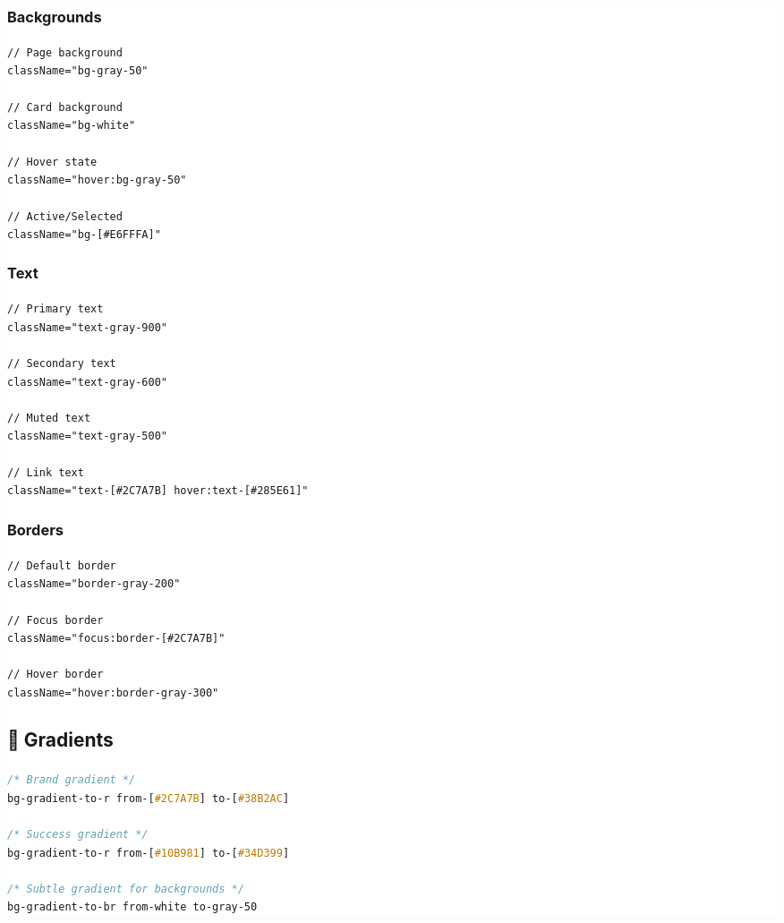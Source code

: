 ### Backgrounds
```tsx
// Page background
className="bg-gray-50"

// Card background
className="bg-white"

// Hover state
className="hover:bg-gray-50"

// Active/Selected
className="bg-[#E6FFFA]"
```

### Text
```tsx
// Primary text
className="text-gray-900"

// Secondary text
className="text-gray-600"

// Muted text
className="text-gray-500"

// Link text
className="text-[#2C7A7B] hover:text-[#285E61]"
```

### Borders
```tsx
// Default border
className="border-gray-200"

// Focus border
className="focus:border-[#2C7A7B]"

// Hover border
className="hover:border-gray-300"
```

## 🌈 Gradients

```css
/* Brand gradient */
bg-gradient-to-r from-[#2C7A7B] to-[#38B2AC]

/* Success gradient */
bg-gradient-to-r from-[#10B981] to-[#34D399]

/* Subtle gradient for backgrounds */
bg-gradient-to-br from-white to-gray-50
```
